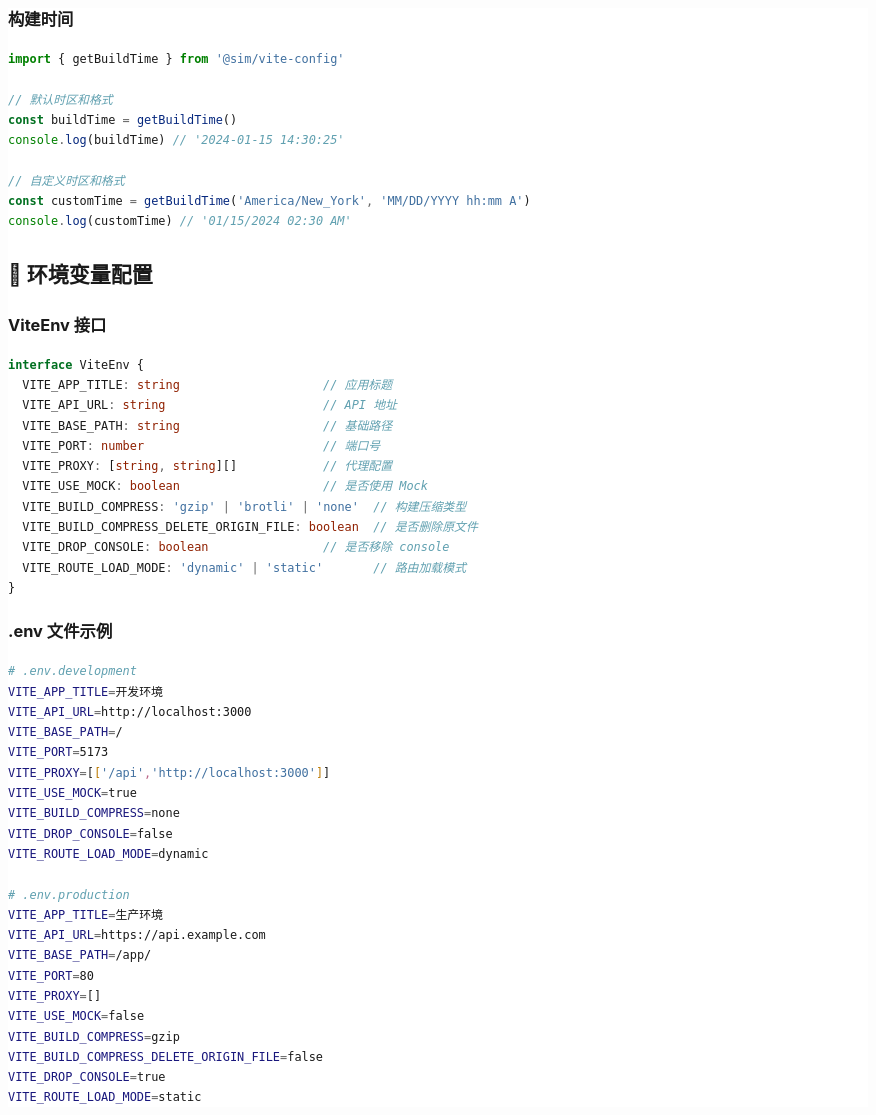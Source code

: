 ### 构建时间

```typescript
import { getBuildTime } from '@sim/vite-config'

// 默认时区和格式
const buildTime = getBuildTime()
console.log(buildTime) // '2024-01-15 14:30:25'

// 自定义时区和格式
const customTime = getBuildTime('America/New_York', 'MM/DD/YYYY hh:mm A')
console.log(customTime) // '01/15/2024 02:30 AM'
```

## 📝 环境变量配置

### ViteEnv 接口

```typescript
interface ViteEnv {
  VITE_APP_TITLE: string                    // 应用标题
  VITE_API_URL: string                      // API 地址
  VITE_BASE_PATH: string                    // 基础路径
  VITE_PORT: number                         // 端口号
  VITE_PROXY: [string, string][]            // 代理配置
  VITE_USE_MOCK: boolean                    // 是否使用 Mock
  VITE_BUILD_COMPRESS: 'gzip' | 'brotli' | 'none'  // 构建压缩类型
  VITE_BUILD_COMPRESS_DELETE_ORIGIN_FILE: boolean  // 是否删除原文件
  VITE_DROP_CONSOLE: boolean                // 是否移除 console
  VITE_ROUTE_LOAD_MODE: 'dynamic' | 'static'       // 路由加载模式
}
```

### .env 文件示例

```bash
# .env.development
VITE_APP_TITLE=开发环境
VITE_API_URL=http://localhost:3000
VITE_BASE_PATH=/
VITE_PORT=5173
VITE_PROXY=[['/api','http://localhost:3000']]
VITE_USE_MOCK=true
VITE_BUILD_COMPRESS=none
VITE_DROP_CONSOLE=false
VITE_ROUTE_LOAD_MODE=dynamic

# .env.production
VITE_APP_TITLE=生产环境
VITE_API_URL=https://api.example.com
VITE_BASE_PATH=/app/
VITE_PORT=80
VITE_PROXY=[]
VITE_USE_MOCK=false
VITE_BUILD_COMPRESS=gzip
VITE_BUILD_COMPRESS_DELETE_ORIGIN_FILE=false
VITE_DROP_CONSOLE=true
VITE_ROUTE_LOAD_MODE=static
```
